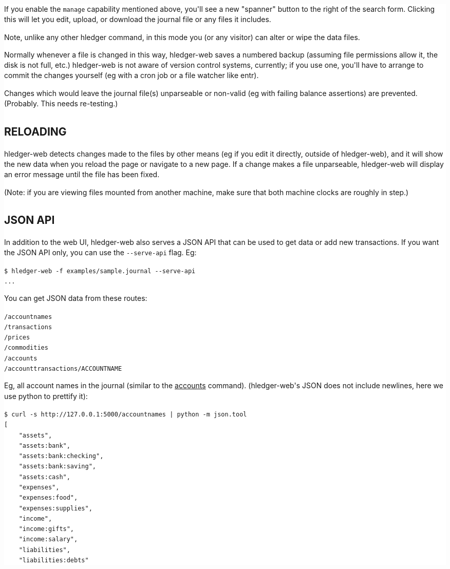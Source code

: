 If you enable the `manage` capability mentioned above, you'll see a new
"spanner" button to the right of the search form. Clicking this will let
you edit, upload, or download the journal file or any files it includes.

Note, unlike any other hledger command, in this mode you (or any
visitor) can alter or wipe the data files.

Normally whenever a file is changed in this way, hledger-web saves a
numbered backup (assuming file permissions allow it, the disk is not
full, etc.) hledger-web is not aware of version control systems,
currently; if you use one, you'll have to arrange to commit the changes
yourself (eg with a cron job or a file watcher like entr).

Changes which would leave the journal file(s) unparseable or non-valid
(eg with failing balance assertions) are prevented. (Probably. This
needs re-testing.)

## RELOADING

hledger-web detects changes made to the files by other means (eg if you
edit it directly, outside of hledger-web), and it will show the new data
when you reload the page or navigate to a new page. If a change makes a
file unparseable, hledger-web will display an error message until the
file has been fixed.

(Note: if you are viewing files mounted from another machine, make sure
that both machine clocks are roughly in step.)

## JSON API

In addition to the web UI, hledger-web also serves a JSON API that can
be used to get data or add new transactions. If you want the JSON API
only, you can use the `--serve-api` flag. Eg:

``` shell
$ hledger-web -f examples/sample.journal --serve-api
...
```

You can get JSON data from these routes:

    /accountnames
    /transactions
    /prices
    /commodities
    /accounts
    /accounttransactions/ACCOUNTNAME

Eg, all account names in the journal (similar to the
[accounts](hledger.html#accounts) command). (hledger-web's JSON does not
include newlines, here we use python to prettify it):

``` shell
$ curl -s http://127.0.0.1:5000/accountnames | python -m json.tool
[
    "assets",
    "assets:bank",
    "assets:bank:checking",
    "assets:bank:saving",
    "assets:cash",
    "expenses",
    "expenses:food",
    "expenses:supplies",
    "income",
    "income:gifts",
    "income:salary",
    "liabilities",
    "liabilities:debts"
```